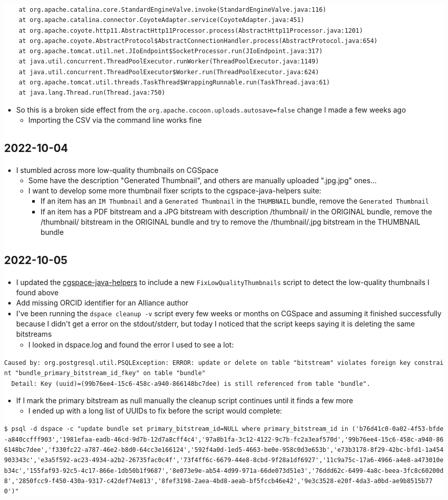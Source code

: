 ```console
    at org.apache.catalina.core.StandardEngineValve.invoke(StandardEngineValve.java:116)
    at org.apache.catalina.connector.CoyoteAdapter.service(CoyoteAdapter.java:451)
    at org.apache.coyote.http11.AbstractHttp11Processor.process(AbstractHttp11Processor.java:1201)
    at org.apache.coyote.AbstractProtocol$AbstractConnectionHandler.process(AbstractProtocol.java:654)
    at org.apache.tomcat.util.net.JIoEndpoint$SocketProcessor.run(JIoEndpoint.java:317)
    at java.util.concurrent.ThreadPoolExecutor.runWorker(ThreadPoolExecutor.java:1149)
    at java.util.concurrent.ThreadPoolExecutor$Worker.run(ThreadPoolExecutor.java:624)
    at org.apache.tomcat.util.threads.TaskThread$WrappingRunnable.run(TaskThread.java:61)
    at java.lang.Thread.run(Thread.java:750)
```

- So this is a broken side effect from the `org.apache.cocoon.uploads.autosave=false` change I made a few weeks ago
  - Importing the CSV via the command line works fine

## 2022-10-04

- I stumbled across more low-quality thumbnails on CGSpace
  - Some have the description "Generated Thumbnail", and others are manually uploaded ".jpg.jpg" ones...
  - I want to develop some more thumbnail fixer scripts to the cgspace-java-helpers suite:
    - If an item has an `IM Thumbnail` and a `Generated Thumbnail` in the `THUMBNAIL` bundle, remove the `Generated Thumbnail`
    - If an item has a PDF bitstream and a JPG bitstream with description /thumbnail/ in the ORIGINAL bundle, remove the /thumbnail/ bitstream in the ORIGINAL bundle and try to remove the /thumbnail/.jpg bitstream in the THUMBNAIL bundle

## 2022-10-05

- I updated the [cgspace-java-helpers](https://github.com/ilri/cgspace-java-helpers) to include a new `FixLowQualityThumbnails` script to detect the low-quality thumbnails I found above
- Add missing ORCID identifier for an Alliance author
- I've been running the `dspace cleanup -v` script every few weeks or months on CGSpace and assuming it finished successfully because I didn't get a error on the stdout/stderr, but today I noticed that the script keeps saying it is deleting the same bitstreams
  - I looked in dspace.log and found the error I used to see a lot:

```console
Caused by: org.postgresql.util.PSQLException: ERROR: update or delete on table "bitstream" violates foreign key constraint "bundle_primary_bitstream_id_fkey" on table "bundle"
  Detail: Key (uuid)=(99b76ee4-15c6-458c-a940-866148bc7dee) is still referenced from table "bundle".
```

- If I mark the primary bitstream as null manually the cleanup script continues until it finds a few more
  - I ended up with a long list of UUIDs to fix before the script would complete:

```console
$ psql -d dspace -c "update bundle set primary_bitstream_id=NULL where primary_bitstream_id in ('b76d41c0-0a02-4f53-bfde-a840ccfff903','1981efaa-eadb-46cd-9d7b-12d7a8cff4c4','97a8b1fa-3c12-4122-9c7b-fc2a3eaf570d','99b76ee4-15c6-458c-a940-866148bc7dee','f330fc22-a787-46e2-b8d0-64cc3e166124','592f4a0d-1ed5-4663-be0e-958c0d3e653b','e73b3178-8f29-42bc-bfd1-1a454903343c','e3a5f592-ac23-4934-a2b2-26735fac0c4f','73f4ff6c-6679-44e8-8cbd-9f28a1df6927','11c9a75c-17a6-4966-a4e8-a473010eb34c','155faf93-92c5-4c17-866e-1db50b1f9687','8e073e9e-ab54-4d99-971a-66de073d51e3','76ddd62c-6499-4a8c-beea-3fc8c60200d8','2850fcc9-f450-430a-9317-c42def74e813','8fef3198-2aea-4bd8-aeab-bf5fccb46e42','9e3c3528-e20f-4da3-a0bd-ae9b8515b770')"
```
